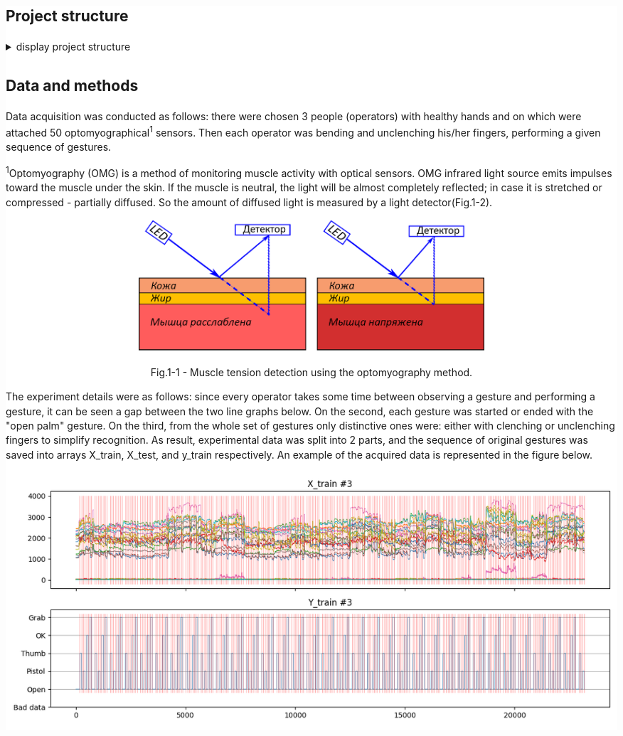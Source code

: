 
## Project structure

<details><summary>display project structure </summary></details>


## Data and methods
Data acquisition was conducted as follows:  there were chosen 3  people (operators) with healthy hands and on which were attached 50 optomyographical$^1$ sensors. Then each operator was bending and unclenching his/her fingers, performing a given sequence of gestures.

$^1$Optomyography (OMG) is a method of monitoring muscle activity with optical sensors. OMG infrared light source emits impulses toward the muscle under the skin. If the muscle is neutral, the light will be almost completely reflected; in case it is stretched or compressed - partially diffused. So the amount of diffused light is measured by a light detector(Fig.1-2).

<p align="center"> 
<img src="/logs_and_figures/fig_0-2_ru.png" width="500" height="200"> <br>Fig.1-1 - Muscle tension detection using the optomyography method.</p>

The experiment details were as follows: since every operator takes some time between observing a gesture and performing a gesture, it can be seen a gap between the two line graphs below. On the second, each gesture was started or ended with the "open palm" gesture. On the third, from the whole set of gestures only distinctive ones were: either with clenching or unclenching fingers to simplify recognition. As result, experimental data was split into 2 parts, and the sequence of original gestures was saved into arrays X_train, X_test, and y_train respectively. An example of the acquired data is represented in the figure below.

![Experimental dara](/logs_and_figures/fig_2-1.png)